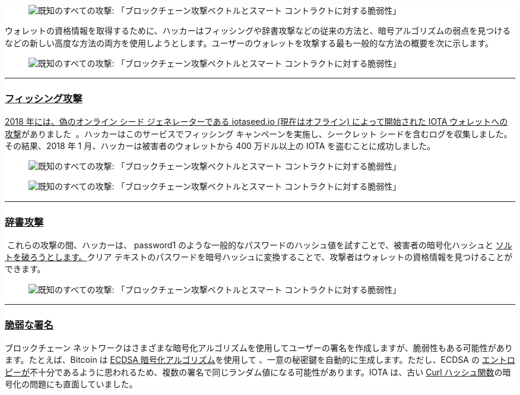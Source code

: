 

<figure class="wp-block-image"><img src="https://cryptodeeptech.ru/wp-content/uploads/2022/12/image-46-1024x574.png" alt="既知のすべての攻撃: 「ブロックチェーン攻撃ベクトルとスマート コントラクトに対する脆弱性」" class="wp-image-1545"/></figure>



<p>ウォレットの資格情報を取得するために、ハッカーはフィッシングや辞書攻撃などの従来の方法と、暗号アルゴリズムの弱点を見つけるなどの新しい高度な方法の両方を使用しようとします。ユーザーのウォレットを攻撃する最も一般的な方法の概要を次に示します。</p>



<figure class="wp-block-image"><img src="https://cryptodeeptech.ru/wp-content/uploads/2022/12/Digital-Wallet.jpg" alt="既知のすべての攻撃: 「ブロックチェーン攻撃ベクトルとスマート コントラクトに対する脆弱性」" class="wp-image-1435"/></figure>



<hr class="wp-block-separator has-alpha-channel-opacity"/>



<h3><a href="https://cryptodeep.ru/doc/Phishing_Attacks.pdf" target="_blank" rel="noreferrer noopener">フィッシング攻撃</a></h3>



<p><a href="https://alex.studer.dev/2018/01/28/iotaseed.html" target="_blank" rel="noreferrer noopener">2018 年には、偽のオンライン シード ジェネレーターである iotaseed.io (現在はオフライン) によって開始された IOTA ウォレットへの攻撃</a>がありました&nbsp;&nbsp;。ハッカーはこのサービスでフィッシング キャンペーンを実施し、シークレット シードを含むログを収集しました。その結果、2018 年 1 月、ハッカーは被害者のウォレットから 400 万ドル以上の IOTA を盗むことに成功しました。</p>



<figure class="wp-block-image"><img src="https://cryptodeeptech.ru/wp-content/uploads/2022/12/image-47.png" alt="既知のすべての攻撃: 「ブロックチェーン攻撃ベクトルとスマート コントラクトに対する脆弱性」" class="wp-image-1548"/></figure>



<figure class="wp-block-image"><img src="https://cryptodeeptech.ru/wp-content/uploads/2022/12/image-22.png" alt="既知のすべての攻撃: 「ブロックチェーン攻撃ベクトルとスマート コントラクトに対する脆弱性」" class="wp-image-1403"/></figure>



<hr class="wp-block-separator has-alpha-channel-opacity"/>



<h3><a href="https://cryptodeep.ru/doc/Dictionary_Attacks.pdf" target="_blank" rel="noreferrer noopener">辞書攻撃</a></h3>



<p>&nbsp;これらの攻撃の間、ハッカーは、 password1 のような一般的なパスワードのハッシュ値を試すことで、被害者の暗号化ハッシュと&nbsp;<a href="https://en.wikipedia.org/wiki/Salt_(cryptography)" target="_blank" rel="noreferrer noopener">ソルトを破ろうとします。</a>クリア テキストのパスワードを暗号ハッシュに変換することで、攻撃者はウォレットの資格情報を見つけることができます。</p>



<figure class="wp-block-image"><img src="https://cryptodeeptech.ru/wp-content/uploads/2022/12/how-dictionary-attack-works.png" alt="既知のすべての攻撃: 「ブロックチェーン攻撃ベクトルとスマート コントラクトに対する脆弱性」" class="wp-image-1437"/></figure>



<hr class="wp-block-separator has-alpha-channel-opacity"/>



<h3><a href="https://cryptodeeptech.ru/lattice-attack/" target="_blank" rel="noreferrer noopener">脆弱な署名</a></h3>



<p>ブロックチェーン ネットワークはさまざまな暗号化アルゴリズムを使用してユーザーの署名を作成しますが、脆弱性もある可能性があります。たとえば、Bitcoin は&nbsp;<a href="https://en.wikipedia.org/wiki/Elliptic_Curve_Digital_Signature_Algorithm" target="_blank" rel="noreferrer noopener">ECDSA 暗号化アルゴリズム</a>を使用して&nbsp;、一意の秘密鍵を自動的に生成します。ただし、ECDSA の&nbsp;<a href="https://cryptodeeptech.ru/publication/#/dev-blog/535-entropy-as-a-service" target="_blank" rel="noreferrer noopener">エントロピーが</a>不十分であるように思われるため、複数の署名で同じランダム値になる可能性があります。IOTA は、古い&nbsp;<a href="https://www.boazbarak.org/cs127/Projects/iota.pdf" target="_blank" rel="noreferrer noopener">Curl ハッシュ関数</a>の暗号化の問題にも直面していました。</p>
